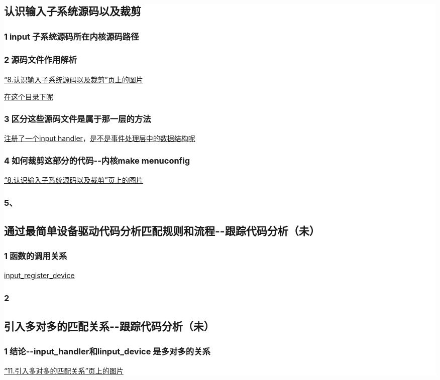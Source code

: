 

##  认识输入子系统源码以及裁剪
### 1 input 子系统源码所在内核源码路径


### 2 源码文件作用解析
[“8.认识输入子系统源码以及裁剪”页上的图片](onenote:#8.认识输入子系统源码以及裁剪&section-id={2C8F9F87-D48A-4119-B874-6661EE14F4AB}&page-id={9B59BB07-FA02-41B6-A479-5F4B866E82C2}&object-id={75A2F610-9228-4325-8A98-18CF0DA5AEC9}&30&base-path=https://d.docs.live.net/52d4b76bb0ffcf51/Documents/\(RK3568\)Linux驱动开发/第十三期_输入子系统.one)

[在这个目录下呢](onenote:#8.认识输入子系统源码以及裁剪&section-id={2C8F9F87-D48A-4119-B874-6661EE14F4AB}&page-id={9B59BB07-FA02-41B6-A479-5F4B866E82C2}&object-id={84666D4E-F160-4B5D-964A-886E806ABE5F}&6E&base-path=https://d.docs.live.net/52d4b76bb0ffcf51/Documents/\(RK3568\)Linux驱动开发/第十三期_输入子系统.one)
### 3 区分这些源码文件是属于那一层的方法
[注册了一个input handler](onenote:#8.认识输入子系统源码以及裁剪&section-id={2C8F9F87-D48A-4119-B874-6661EE14F4AB}&page-id={9B59BB07-FA02-41B6-A479-5F4B866E82C2}&object-id={84666D4E-F160-4B5D-964A-886E806ABE5F}&52&base-path=https://d.docs.live.net/52d4b76bb0ffcf51/Documents/\(RK3568\)Linux驱动开发/第十三期_输入子系统.one)，[是不是事件处理层中的数据结构呢](onenote:#8.认识输入子系统源码以及裁剪&section-id={2C8F9F87-D48A-4119-B874-6661EE14F4AB}&page-id={9B59BB07-FA02-41B6-A479-5F4B866E82C2}&object-id={84666D4E-F160-4B5D-964A-886E806ABE5F}&56&base-path=https://d.docs.live.net/52d4b76bb0ffcf51/Documents/\(RK3568\)Linux驱动开发/第十三期_输入子系统.one)

### 4 如何裁剪这部分的代码--内核make menuconfig
[“8.认识输入子系统源码以及裁剪”页上的图片](onenote:#8.认识输入子系统源码以及裁剪&section-id={2C8F9F87-D48A-4119-B874-6661EE14F4AB}&page-id={9B59BB07-FA02-41B6-A479-5F4B866E82C2}&object-id={75A2F610-9228-4325-8A98-18CF0DA5AEC9}&94&base-path=https://d.docs.live.net/52d4b76bb0ffcf51/Documents/\(RK3568\)Linux驱动开发/第十三期_输入子系统.one)

### 5、


## 通过最简单设备驱动代码分析匹配规则和流程--跟踪代码分析（未）

### 1 函数的调用关系
[input_register_device](onenote:#10.通过最简单设备驱动代码分析匹配规则和流程&section-id={2C8F9F87-D48A-4119-B874-6661EE14F4AB}&page-id={A965558D-CB73-45BF-9A21-7B390E6291C9}&object-id={D4D900AA-FFC8-4CF6-BDA9-8679511479A4}&C5&base-path=https://d.docs.live.net/52d4b76bb0ffcf51/Documents/\(RK3568\)Linux驱动开发/第十三期_输入子系统.one)

### 2 



## 引入多对多的匹配关系--跟踪代码分析（未）
### 1 结论--input_handler和linput_device 是多对多的关系
[“11.引入多对多的匹配关系”页上的图片](onenote:#11.引入多对多的匹配关系&section-id={2C8F9F87-D48A-4119-B874-6661EE14F4AB}&page-id={5053D6F5-C4A8-4662-94BB-499B37EFC2D8}&object-id={DC5AD76E-A2E4-4038-A95F-FAC78DACE7B8}&79&base-path=https://d.docs.live.net/52d4b76bb0ffcf51/Documents/\(RK3568\)Linux驱动开发/第十三期_输入子系统.one)

